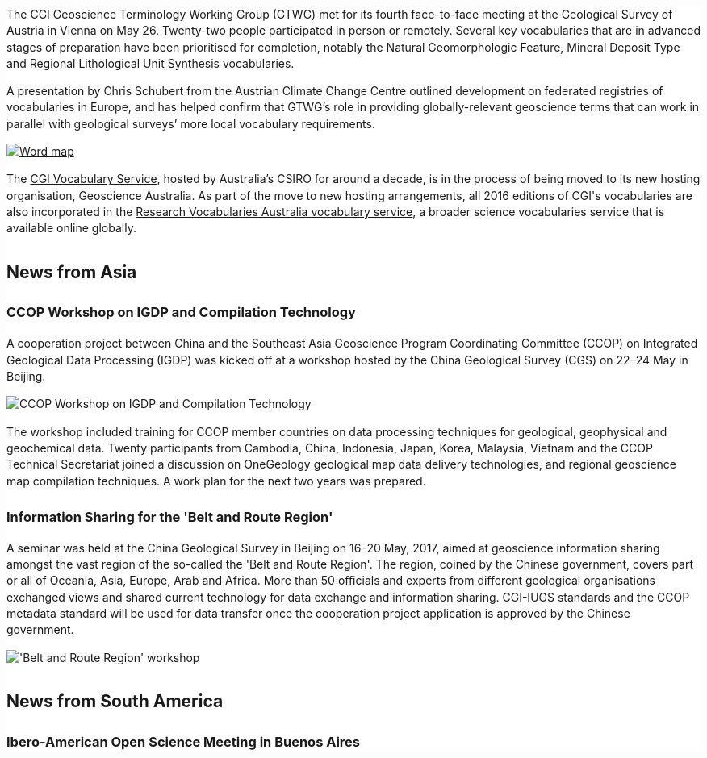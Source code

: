 The CGI Geoscience Terminology Working Group (GTWG) met for its fourth face-to-face meeting at the Geological Survey of Austria in Vienna on May 26. Twenty-two people participated in person or remotely. Several key vocabularies that are in advanced stages of preparation have been prioritised for completion, notably the Natural Geomorphologic Feature, Mineral Deposit Type and Regional Lithological Unit Synthesis vocabularies.

A presentation by Chris Schubert from the Austrian Climate Change Centre outlined development on federated registries of vocabularies in Europe, and has helped confirm that GTWG’s role in providing globally-relevant geoscience terms that can work in parallel with geological surveys’ more local vocabulary requirements.

[![Word map](/img/wordmap.jpg)](/img/wordmap.jpg "Wordmap")

The [CGI Vocabulary Service](http://def.seegrid.csiro.au/sissvoc/cgi201211/collection), hosted by Australia’s CSIRO for around a decade, is in the process of being moved to its new hosting organisation, Geoscience Australia. As part of the move to new hosting arrangements, all 2016 editions of CGI's vocabularies are also incorporated in the [Research Vocabularies Australia vocabulary service](https://vocabs.ands.org.au/search/#!/?q=&p=1&publisher=CGI%20Geoscience%20Terminology%20Working%20Group), a broader science vocabularies service that is available online globally.

## News from Asia

### CCOP Workshop on IGDP and Compilation Technology

A cooperation project between China and the Southeast Asia Geoscience Program Coordinating Committee (CCOP) on Integrated Geological Data Processing (IGDP) was kicked off at a workshop hosted by the China Geological Survey (CGS) on 22–24 May in Beijing.

![CCOP Workshop on IGDP and Compilation Technology](/img/CCOP_workshop_2017.jpg)

The workshop included training for CCOP member countries on data processing techniques for geological, geophysical and geochemical data. Twenty participants from Cambodia, China, Indonesia, Japan, Korea, Malaysia, Vietnam and the CCOP Technical Secretariat joined a discussion on OneGeology geological map data delivery technologies, and regional geoscience map compilation techniques. A work plan for the next two years was prepared.

### Information Sharing for the 'Belt and Route Region'

A seminar was held at the China Geological Survey in Beijing on 16–20 May, 2017, aimed at geoscience information sharing amongst the vast region of the so-called the 'Belt and Route Region'. The region, coined by the Chinese government, covers part or all of Oceania, Asia, Europe, Arab and Africa. More than 50 officials and experts from different geological organisations exchanged views and shared current technology for data exchange and information sharing. CGI-IUGS standards and the CCOP metadata standard will be used for data transfer once the cooperation project application is approved by the Chinese government.

!['Belt and Route Region' workshop](/img/Belt_and_Route_workshop_2017.jpg)

## News from South America

### Ibero-American Open Science Meeting in Buenos Aires
